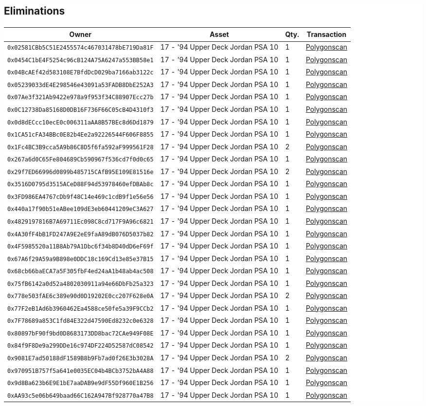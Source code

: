 
## Eliminations

| Owner | Asset | Qty. | Transaction |
| --- | --- | --- | --- |
| `0x02581CBb5C51E2455574c467031478bE719Da81F` | 17 - '94 Upper Deck Jordan PSA 10 | 1 | [Polygonscan](https://polygonscan.com/tx/0x545358fb740e1506eb29e42ab4b50420d0c2e57be7fe003cf828b99d8f4b9ab3) |
| `0x0454C1bE4F5254c96cB124A75A6247a553BB58e1` | 17 - '94 Upper Deck Jordan PSA 10 | 1 | [Polygonscan](https://polygonscan.com/tx/0x8db470974fe12d1f4015dd2fb0a8a8b84e4646e308718fa090f9ca536ce538b9) |
| `0x04BcAEf42d583108E7BfdDcD029ba7166ab3122c` | 17 - '94 Upper Deck Jordan PSA 10 | 1 | [Polygonscan](https://polygonscan.com/tx/0x1b59ec646c9b5e2d62a0182907b1986b986d2231a7819d0042dfd857f62a196e) |
| `0x05239033dE4E298546e43091a53FADB8DbE252A3` | 17 - '94 Upper Deck Jordan PSA 10 | 1 | [Polygonscan](https://polygonscan.com/tx/0x36bf9bdde1f450251b5e4346f5a971ed7efe8b6cc8978d41b93d36501423ffab) |
| `0x07Ae3f321Ab9422e978a9f953f34C88907Ecc27b` | 17 - '94 Upper Deck Jordan PSA 10 | 1 | [Polygonscan](https://polygonscan.com/tx/0xc25fe8044d8cacea52547527ceef9051aa5644079fab87a2dd73f38388761fc9) |
| `0x0C12738Da85168D0DB16F736F66C05cB4D4310f3` | 17 - '94 Upper Deck Jordan PSA 10 | 1 | [Polygonscan](https://polygonscan.com/tx/0xa56aa5c0a0c3163d716691413b52d7e929b4c4ca680cb3831e07c84abd8434d8) |
| `0x0d8dECcc10ecE0c006311aAA8B57BEc8d6Dd1879` | 17 - '94 Upper Deck Jordan PSA 10 | 1 | [Polygonscan](https://polygonscan.com/tx/0x7ef8ff077d6934fe4f0d41b22275ef692b60b81af90e12038eb227f7b7985307) |
| `0x1CA51cFA34BBc0E82b4Ee2a92226544F606F8855` | 17 - '94 Upper Deck Jordan PSA 10 | 1 | [Polygonscan](https://polygonscan.com/tx/0xa9877d71ed61870e5e3e08908a09d461c2fbb24aa9d40a7f70ebbff8d69f647f) |
| `0x1Fc4BC3B9cca5A9b86C8D5f6fa592aF999561F28` | 17 - '94 Upper Deck Jordan PSA 10 | 2 | [Polygonscan](https://polygonscan.com/tx/0xcfa93337e7b342b7dc879ec2cba141ee8ccb77699e0488ad60eb1329227bbf73) |
| `0x267a6d0C65Fe804689Cb590967f536cd7f0d0c65` | 17 - '94 Upper Deck Jordan PSA 10 | 1 | [Polygonscan](https://polygonscan.com/tx/0x13ed6669612b00be860a32606cee720895046d09679e38970b589ab0c6b25e1f) |
| `0x29f7ED66996d0899b485715CAfB95E109E81516e` | 17 - '94 Upper Deck Jordan PSA 10 | 2 | [Polygonscan](https://polygonscan.com/tx/0x4b2bc47ef1a29f8d600821d7db364cd531d1cf29588532fcd74a3710c8ebe33c) |
| `0x3516D0795d3515ACeD88F94d53978460efDBAb8c` | 17 - '94 Upper Deck Jordan PSA 10 | 1 | [Polygonscan](https://polygonscan.com/tx/0x8e031dd2f1a796de1dba5f84c70f7ab14e5610ece073c17f8a724732b6286c39) |
| `0x3FD986EA4767cDb9f48C14e469c1cdB9f1e56e56` | 17 - '94 Upper Deck Jordan PSA 10 | 1 | [Polygonscan](https://polygonscan.com/tx/0x286713c5d3bbed2dfe427cb8b432f88cbdd06bee53ecf2077a53bd68e34865a1) |
| `0x440a17f90b51eABee109dE3eb60441209eC3A627` | 17 - '94 Upper Deck Jordan PSA 10 | 1 | [Polygonscan](https://polygonscan.com/tx/0x937b76427897469f98c661827b951784f1d6453fe4eb68ee19d0c0a5d0c4ad5e) |
| `0x4829197816B7A69711Ec098C8cd717F9A96c6821` | 17 - '94 Upper Deck Jordan PSA 10 | 1 | [Polygonscan](https://polygonscan.com/tx/0x3e4c857df675c6bd8f332ab779f022daeaf3c2b61ff93cbb9c23552790faae2d) |
| `0x4A30fF4bB1FD247A9E2eE9faA89dB076D5037b82` | 17 - '94 Upper Deck Jordan PSA 10 | 1 | [Polygonscan](https://polygonscan.com/tx/0xffdbba5d63053aa474de5e6ecc0478b215e93e078c1cf5b208bf6ccbb747987f) |
| `0x4F5985520a11B8Ab79A1Dbc6f34b8D40dD6eF69f` | 17 - '94 Upper Deck Jordan PSA 10 | 1 | [Polygonscan](https://polygonscan.com/tx/0xa799e7dc3e9779bc0ffaa8945ac91d875afe15ba3a0fcf2243507636871602a7) |
| `0x67A6f29A59a9B898e0DDC18c169Cd13e85e37B15` | 17 - '94 Upper Deck Jordan PSA 10 | 1 | [Polygonscan](https://polygonscan.com/tx/0x5e7cddc72e54c318034da664aa5ffaeefffeef13c37498ce68e354237bf3776a) |
| `0x68cb66baECA7a5F305fbF4ed24aA1b48ab4ac508` | 17 - '94 Upper Deck Jordan PSA 10 | 1 | [Polygonscan](https://polygonscan.com/tx/0xb775f381a47ab9359a3f7855c1cabe183d540ad1361e1e3bc9c657e7b166d320) |
| `0x75fB6142a0d52a4802030911a94e66DbFb25a323` | 17 - '94 Upper Deck Jordan PSA 10 | 1 | [Polygonscan](https://polygonscan.com/tx/0xe859943d3605f82da44d16ece490eb41edf0160ad578191c55928bd1fa63285c) |
| `0x778e503fAE6c389e90d0D19202E0cc207F628e0A` | 17 - '94 Upper Deck Jordan PSA 10 | 2 | [Polygonscan](https://polygonscan.com/tx/0xb73790d8d93e8b949f1dfd7bc04812d92278ffd5891e1a1164a4cbb4843411d2) |
| `0x77F2eB1Ad6b3960462Ea4588ce50fe5a39F9CCb2` | 17 - '94 Upper Deck Jordan PSA 10 | 1 | [Polygonscan](https://polygonscan.com/tx/0x4227e504f0822a5c3e7ecefc8b3bd7f7db34b6f04672ff9c3c450324aca6968d) |
| `0x7F78689a853C1fd84E322d47590Ed8232c0e6328` | 17 - '94 Upper Deck Jordan PSA 10 | 1 | [Polygonscan](https://polygonscan.com/tx/0x856278eddd0ce76b98f5daf6c286903ae6d3806d97ef336832cbf8378ceb7873) |
| `0x80897bF90f9bd0D8683173DD8bac72CAe949F08E` | 17 - '94 Upper Deck Jordan PSA 10 | 1 | [Polygonscan](https://polygonscan.com/tx/0x255a8c12c2c654766a882d30e0bb5404d6d6c69cb4bc40845840b48b320f9a96) |
| `0x84f9F8De9a299DDe16c974DF224D52587dC08542` | 17 - '94 Upper Deck Jordan PSA 10 | 1 | [Polygonscan](https://polygonscan.com/tx/0x1d7574f24331ce5234e6eee6fa9295280d78e46cb8ddd071efd1730779073b68) |
| `0x9081E7ad50188dF1589B8b9Fb7ad0f26E3b3028A` | 17 - '94 Upper Deck Jordan PSA 10 | 2 | [Polygonscan](https://polygonscan.com/tx/0x570010fdee6b286e87a4249b15b177bb6aef7154cdf08b3fed473e171337d62b) |
| `0x970951B757f5a641e0035EC04b4BCb3752bA4A88` | 17 - '94 Upper Deck Jordan PSA 10 | 1 | [Polygonscan](https://polygonscan.com/tx/0xd73c6df729aa7eea3940cea9f6a4c88b6d33e8bd848ac14e61010272e9664be6) |
| `0x9d8Ba623b6E9E1bE7aaDAB9e9dF55Df960E1B256` | 17 - '94 Upper Deck Jordan PSA 10 | 1 | [Polygonscan](https://polygonscan.com/tx/0xdc1db76b826d333346b20395f6b92da49cf15f6624bcb0caf79bddf93d803a2d) |
| `0xAA93c5e06b649baad66C162A947Bf928770a47B8` | 17 - '94 Upper Deck Jordan PSA 10 | 1 | [Polygonscan](https://polygonscan.com/tx/0x16ab38e15f015fc710fe515881666f7e94a28e1ea75d9b32174620f9fd0bab15) |